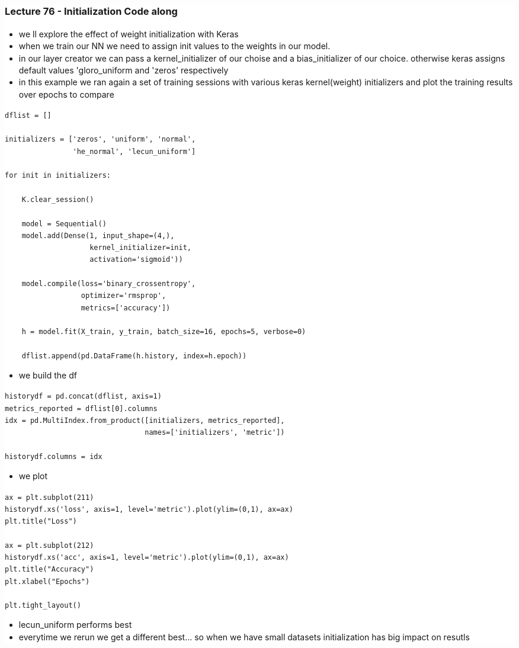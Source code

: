 ### Lecture 76 - Initialization Code along

* we ll explore the effect of weight initialization with Keras
* when we train our NN we need to assign init values to the weights in our model.
* in our layer creator we can pass a kernel_initializer of our choise and a bias_initializer of our choice. otherwise keras assigns default values 'gloro_uniform and 'zeros' respectively
* in this example we ran again a set of training sessions with various keras kernel(weight) initializers and plot the training results over epochs to compare
```
dflist = []

initializers = ['zeros', 'uniform', 'normal',
                'he_normal', 'lecun_uniform']

for init in initializers:

    K.clear_session()

    model = Sequential()
    model.add(Dense(1, input_shape=(4,),
                    kernel_initializer=init,
                    activation='sigmoid'))

    model.compile(loss='binary_crossentropy',
                  optimizer='rmsprop',
                  metrics=['accuracy'])

    h = model.fit(X_train, y_train, batch_size=16, epochs=5, verbose=0)
    
    dflist.append(pd.DataFrame(h.history, index=h.epoch))
```
* we build the df
```
historydf = pd.concat(dflist, axis=1)
metrics_reported = dflist[0].columns
idx = pd.MultiIndex.from_product([initializers, metrics_reported],
                                 names=['initializers', 'metric'])

historydf.columns = idx
```
* we plot
```
ax = plt.subplot(211)
historydf.xs('loss', axis=1, level='metric').plot(ylim=(0,1), ax=ax)
plt.title("Loss")

ax = plt.subplot(212)
historydf.xs('acc', axis=1, level='metric').plot(ylim=(0,1), ax=ax)
plt.title("Accuracy")
plt.xlabel("Epochs")

plt.tight_layout()
```
* lecun_uniform performs best
* everytime we rerun we get a different best... so when we have small datasets initialization has big impact on resutls
